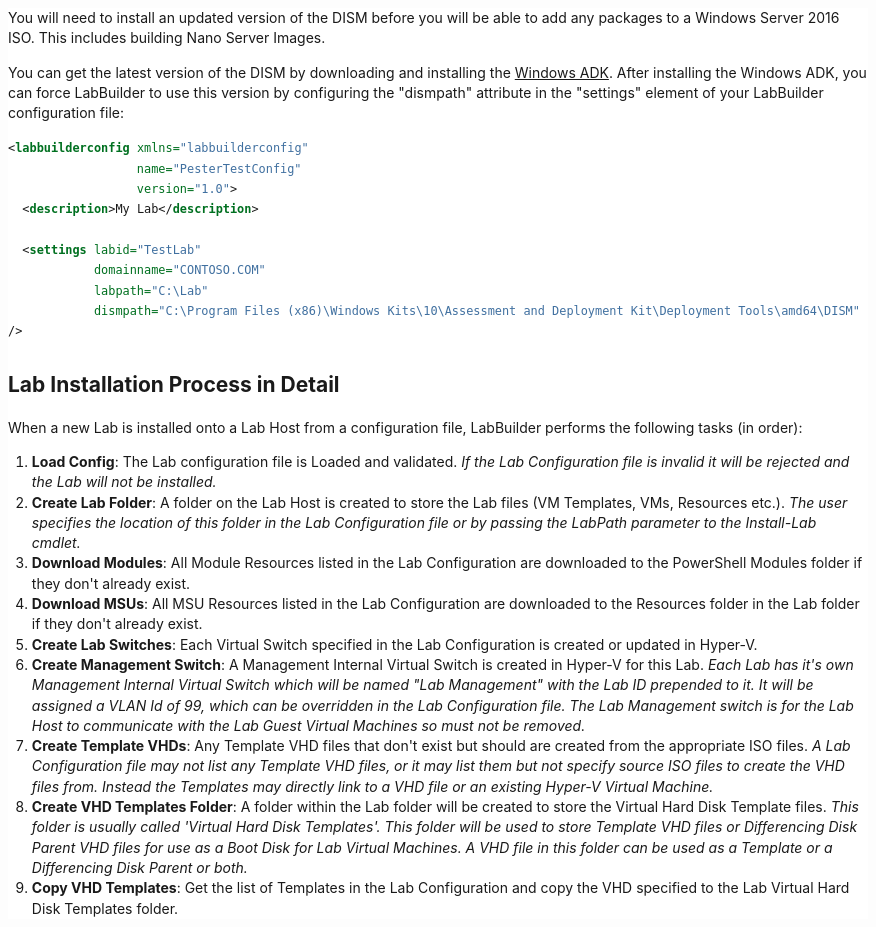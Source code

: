 You will need to install an updated version of the DISM before you will be able
to add any packages to a Windows Server 2016 ISO.
This includes building Nano Server Images.

You can get the latest version of the DISM by downloading and installing the
[Windows ADK](http://go.microsoft.com/fwlink/?LinkId=293394).
After installing the Windows ADK, you can force LabBuilder to use this version
by configuring the "dismpath" attribute in the "settings" element of your
LabBuilder configuration file:

```xml
<labbuilderconfig xmlns="labbuilderconfig"
                  name="PesterTestConfig"
                  version="1.0">
  <description>My Lab</description>

  <settings labid="TestLab"
            domainname="CONTOSO.COM"
            labpath="C:\Lab"
            dismpath="C:\Program Files (x86)\Windows Kits\10\Assessment and Deployment Kit\Deployment Tools\amd64\DISM" />
```

## Lab Installation Process in Detail

When a new Lab is installed onto a Lab Host from a configuration file, LabBuilder
performs the following tasks (in order):

1. **Load Config**: The Lab configuration file is Loaded and validated.
   _If the Lab Configuration file is invalid it will be rejected and the Lab
   will not be installed._
1. **Create Lab Folder**: A folder on the Lab Host is created to store the Lab
  files (VM Templates, VMs, Resources etc.).
  _The user specifies the location of this folder in the Lab Configuration file
  or by passing the LabPath parameter to the Install-Lab cmdlet._
1. **Download Modules**: All Module Resources listed in the Lab Configuration
  are downloaded to the PowerShell Modules folder if they don't already exist.
1. **Download MSUs**: All MSU Resources listed in the Lab Configuration are
  downloaded to the Resources folder in the Lab folder if they don't already
  exist.
1. **Create Lab Switches**: Each Virtual Switch specified in the Lab
  Configuration is created or updated in Hyper-V.
1. **Create Management Switch**: A Management Internal Virtual Switch is created
  in Hyper-V for this Lab.
  _Each Lab has it's own Management Internal Virtual Switch which will be named
  "Lab Management" with the Lab ID prepended to it._
  _It will be assigned a VLAN Id of 99, which can be overridden in the Lab
  Configuration file._
  _The Lab Management switch is for the Lab Host to communicate with the Lab
  Guest Virtual Machines so must not be removed._
1. **Create Template VHDs**: Any Template VHD files that don't exist but should
  are created from the appropriate ISO files.
  _A Lab Configuration file may not list any Template VHD files, or it may list
  them but not specify source ISO files to create the VHD files from._
  _Instead the Templates may directly link to a VHD file or an existing Hyper-V
  Virtual Machine._
1. **Create VHD Templates Folder**: A folder within the Lab folder will be
  created to store the Virtual Hard Disk Template files.
  _This folder is usually called 'Virtual Hard Disk Templates'._
  _This folder will be used to store Template VHD files or Differencing Disk
  Parent VHD files for use as a Boot Disk for Lab Virtual Machines._
  _A VHD file in this folder can be used as a Template or a Differencing Disk
  Parent or both._
1. **Copy VHD Templates**: Get the list of Templates in the Lab Configuration
  and copy the VHD specified to the Lab Virtual Hard Disk Templates folder.